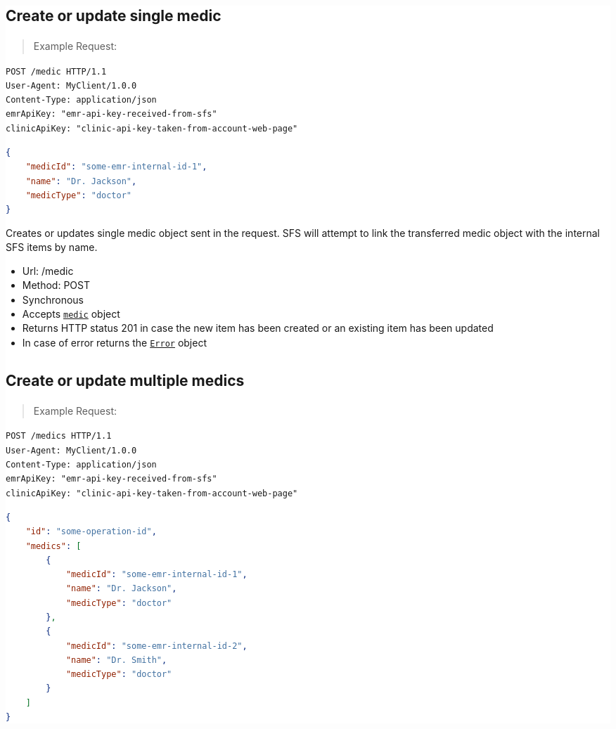 ## Create or update single medic

> Example Request:

```http
POST /medic HTTP/1.1
User-Agent: MyClient/1.0.0
Content-Type: application/json
emrApiKey: "emr-api-key-received-from-sfs"
clinicApiKey: "clinic-api-key-taken-from-account-web-page"
```
```json
{
    "medicId": "some-emr-internal-id-1",
    "name": "Dr. Jackson",
    "medicType": "doctor"
}
```

Creates or updates single medic object sent in the request. SFS will attempt to link the transferred medic object with the internal SFS items by name.

* Url: /medic
* Method: POST
* Synchronous
* Accepts [`medic`](#the-medic-object) object
* Returns HTTP status 201 in case the new item has been created or an existing item has been updated
* In case of error returns the [`Error`](#the-error-object) object

## Create or update multiple medics

> Example Request:

```http
POST /medics HTTP/1.1
User-Agent: MyClient/1.0.0
Content-Type: application/json
emrApiKey: "emr-api-key-received-from-sfs"
clinicApiKey: "clinic-api-key-taken-from-account-web-page"
```
```json
{
    "id": "some-operation-id",
    "medics": [
		{
	        "medicId": "some-emr-internal-id-1",
	        "name": "Dr. Jackson",
	        "medicType": "doctor"
		},
		{
	        "medicId": "some-emr-internal-id-2",
	        "name": "Dr. Smith",
	        "medicType": "doctor"
		}
	]
}
```
